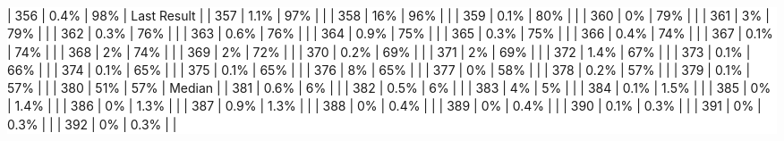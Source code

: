 | 356 | 0.4% | 98% | Last Result |
| 357 | 1.1% | 97% |  |
| 358 | 16% | 96% |  |
| 359 | 0.1% | 80% |  |
| 360 | 0% | 79% |  |
| 361 | 3% | 79% |  |
| 362 | 0.3% | 76% |  |
| 363 | 0.6% | 76% |  |
| 364 | 0.9% | 75% |  |
| 365 | 0.3% | 75% |  |
| 366 | 0.4% | 74% |  |
| 367 | 0.1% | 74% |  |
| 368 | 2% | 74% |  |
| 369 | 2% | 72% |  |
| 370 | 0.2% | 69% |  |
| 371 | 2% | 69% |  |
| 372 | 1.4% | 67% |  |
| 373 | 0.1% | 66% |  |
| 374 | 0.1% | 65% |  |
| 375 | 0.1% | 65% |  |
| 376 | 8% | 65% |  |
| 377 | 0% | 58% |  |
| 378 | 0.2% | 57% |  |
| 379 | 0.1% | 57% |  |
| 380 | 51% | 57% | Median |
| 381 | 0.6% | 6% |  |
| 382 | 0.5% | 6% |  |
| 383 | 4% | 5% |  |
| 384 | 0.1% | 1.5% |  |
| 385 | 0% | 1.4% |  |
| 386 | 0% | 1.3% |  |
| 387 | 0.9% | 1.3% |  |
| 388 | 0% | 0.4% |  |
| 389 | 0% | 0.4% |  |
| 390 | 0.1% | 0.3% |  |
| 391 | 0% | 0.3% |  |
| 392 | 0% | 0.3% |  |